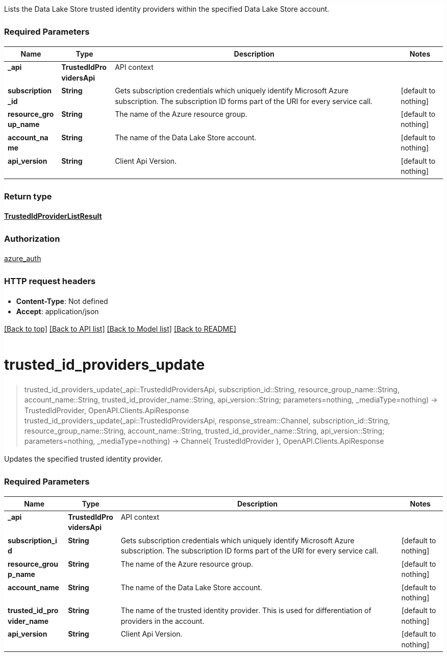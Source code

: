 

Lists the Data Lake Store trusted identity providers within the specified Data Lake Store account.

### Required Parameters

Name | Type | Description  | Notes
------------- | ------------- | ------------- | -------------
 **_api** | **TrustedIdProvidersApi** | API context | 
**subscription_id** | **String**| Gets subscription credentials which uniquely identify Microsoft Azure subscription. The subscription ID forms part of the URI for every service call. | [default to nothing]
**resource_group_name** | **String**| The name of the Azure resource group. | [default to nothing]
**account_name** | **String**| The name of the Data Lake Store account. | [default to nothing]
**api_version** | **String**| Client Api Version. | [default to nothing]

### Return type

[**TrustedIdProviderListResult**](TrustedIdProviderListResult.md)

### Authorization

[azure_auth](../README.md#azure_auth)

### HTTP request headers

 - **Content-Type**: Not defined
 - **Accept**: application/json

[[Back to top]](#) [[Back to API list]](../README.md#api-endpoints) [[Back to Model list]](../README.md#models) [[Back to README]](../README.md)

# **trusted_id_providers_update**
> trusted_id_providers_update(_api::TrustedIdProvidersApi, subscription_id::String, resource_group_name::String, account_name::String, trusted_id_provider_name::String, api_version::String; parameters=nothing, _mediaType=nothing) -> TrustedIdProvider, OpenAPI.Clients.ApiResponse <br/>
> trusted_id_providers_update(_api::TrustedIdProvidersApi, response_stream::Channel, subscription_id::String, resource_group_name::String, account_name::String, trusted_id_provider_name::String, api_version::String; parameters=nothing, _mediaType=nothing) -> Channel{ TrustedIdProvider }, OpenAPI.Clients.ApiResponse



Updates the specified trusted identity provider.

### Required Parameters

Name | Type | Description  | Notes
------------- | ------------- | ------------- | -------------
 **_api** | **TrustedIdProvidersApi** | API context | 
**subscription_id** | **String**| Gets subscription credentials which uniquely identify Microsoft Azure subscription. The subscription ID forms part of the URI for every service call. | [default to nothing]
**resource_group_name** | **String**| The name of the Azure resource group. | [default to nothing]
**account_name** | **String**| The name of the Data Lake Store account. | [default to nothing]
**trusted_id_provider_name** | **String**| The name of the trusted identity provider. This is used for differentiation of providers in the account. | [default to nothing]
**api_version** | **String**| Client Api Version. | [default to nothing]
